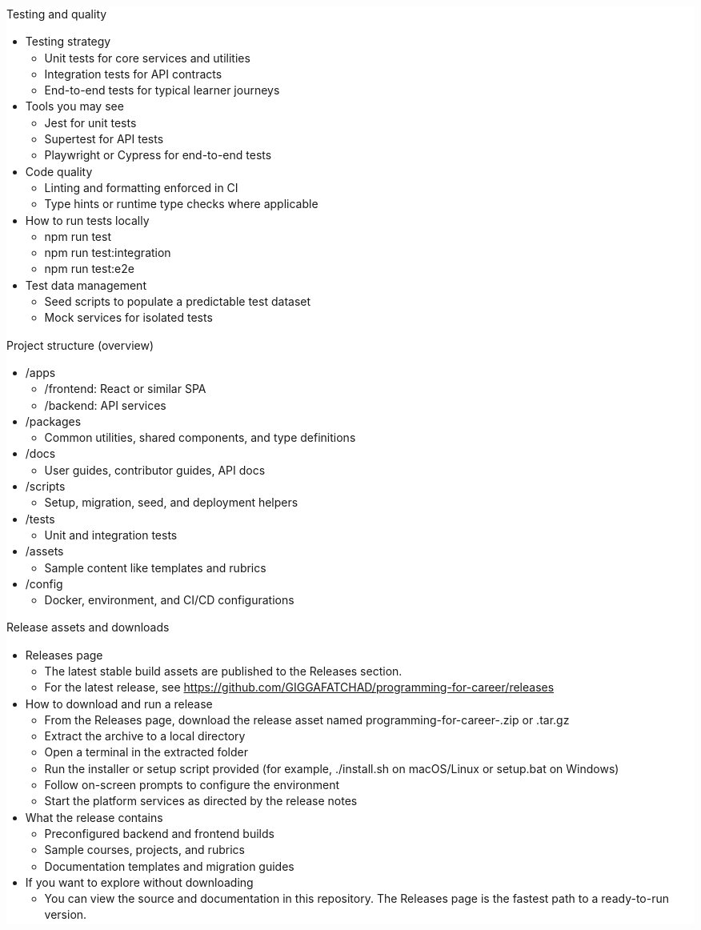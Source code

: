 Testing and quality
- Testing strategy
  - Unit tests for core services and utilities
  - Integration tests for API contracts
  - End-to-end tests for typical learner journeys
- Tools you may see
  - Jest for unit tests
  - Supertest for API tests
  - Playwright or Cypress for end-to-end tests
- Code quality
  - Linting and formatting enforced in CI
  - Type hints or runtime type checks where applicable
- How to run tests locally
  - npm run test
  - npm run test:integration
  - npm run test:e2e
- Test data management
  - Seed scripts to populate a predictable test dataset
  - Mock services for isolated tests

Project structure (overview)
- /apps
  - /frontend: React or similar SPA
  - /backend: API services
- /packages
  - Common utilities, shared components, and type definitions
- /docs
  - User guides, contributor guides, API docs
- /scripts
  - Setup, migration, seed, and deployment helpers
- /tests
  - Unit and integration tests
- /assets
  - Sample content like templates and rubrics
- /config
  - Docker, environment, and CI/CD configurations

Release assets and downloads
- Releases page
  - The latest stable build assets are published to the Releases section.
  - For the latest release, see https://github.com/GIGGAFATCHAD/programming-for-career/releases
- How to download and run a release
  - From the Releases page, download the release asset named programming-for-career-<version>.zip or <version>.tar.gz
  - Extract the archive to a local directory
  - Open a terminal in the extracted folder
  - Run the installer or setup script provided (for example, ./install.sh on macOS/Linux or setup.bat on Windows)
  - Follow on-screen prompts to configure the environment
  - Start the platform services as directed by the release notes
- What the release contains
  - Preconfigured backend and frontend builds
  - Sample courses, projects, and rubrics
  - Documentation templates and migration guides
- If you want to explore without downloading
  - You can view the source and documentation in this repository. The Releases page is the fastest path to a ready-to-run version.
